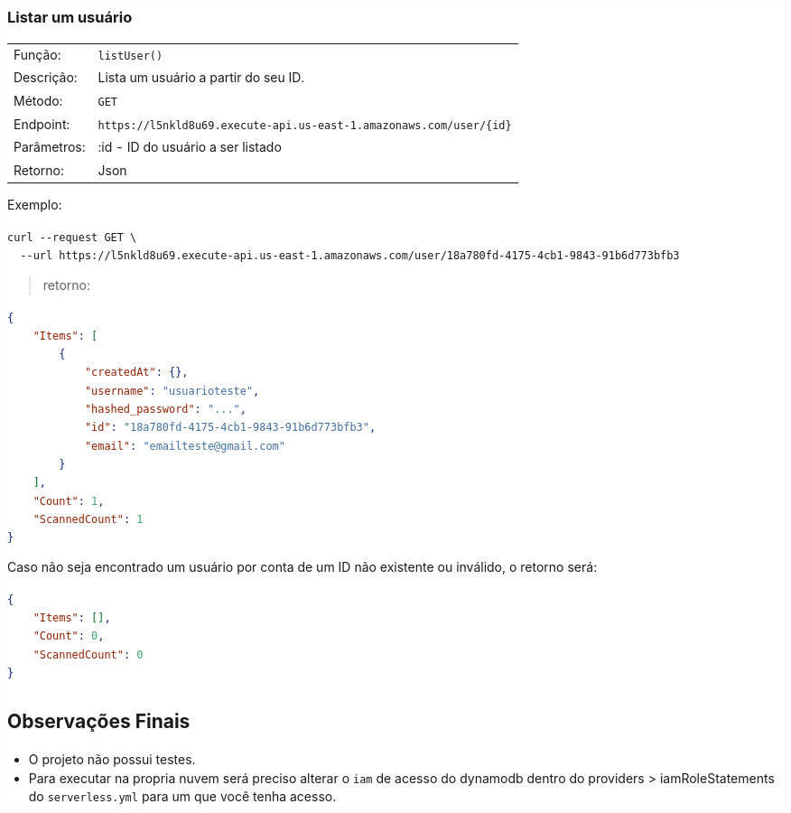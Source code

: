 ### Listar um usuário

| | |
|--|--|
|Função:| `listUser()`|
|Descrição:| Lista um usuário a partir do seu ID.|
|Método:| `GET`|
|Endpoint:| `https://l5nkld8u69.execute-api.us-east-1.amazonaws.com/user/{id}`|
|Parâmetros:|:id - ID do usuário a ser listado|
|Retorno:| Json|

Exemplo:
```curl
curl --request GET \
  --url https://l5nkld8u69.execute-api.us-east-1.amazonaws.com/user/18a780fd-4175-4cb1-9843-91b6d773bfb3

```
> retorno:
```json
{
	"Items": [
		{
			"createdAt": {},
			"username": "usuarioteste",
			"hashed_password": "...",
			"id": "18a780fd-4175-4cb1-9843-91b6d773bfb3",
			"email": "emailteste@gmail.com"
		}
	],
	"Count": 1,
	"ScannedCount": 1
}
```

Caso não seja encontrado um usuário por conta de um ID não existente ou inválido, o retorno será:

```json
{
	"Items": [],
	"Count": 0,
	"ScannedCount": 0
}
```

## Observações Finais

- O projeto não possui testes.
- Para executar na propria nuvem será preciso alterar o `iam` de acesso do dynamodb dentro do providers > iamRoleStatements do `serverless.yml` para um que você tenha acesso.
